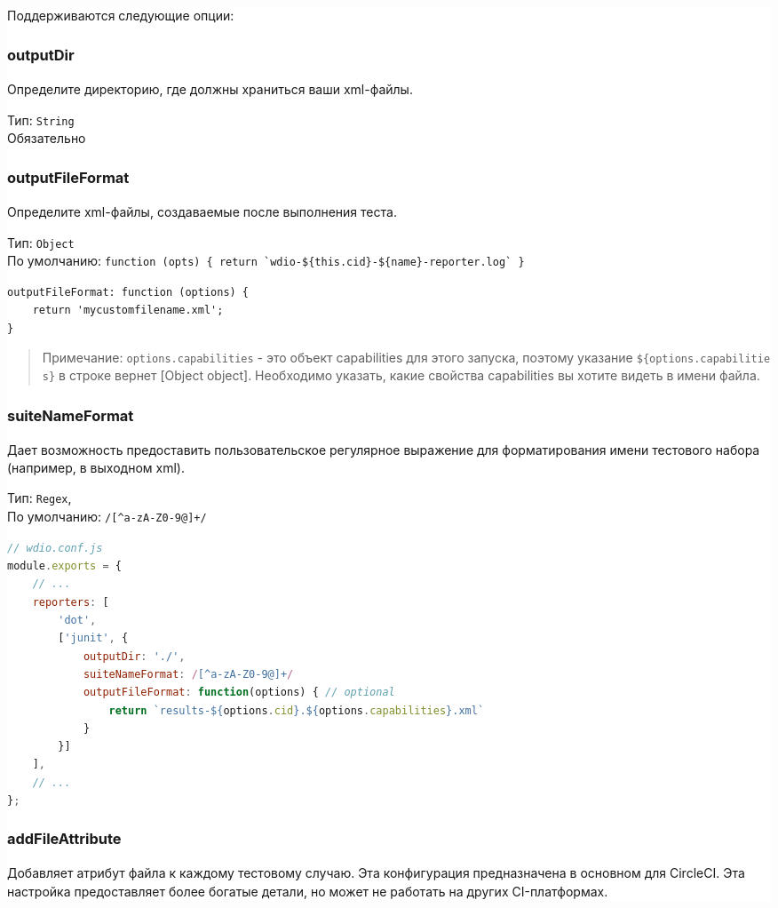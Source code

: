 Поддерживаются следующие опции:

### outputDir
Определите директорию, где должны храниться ваши xml-файлы.

Тип: `String`<br />
Обязательно

### outputFileFormat
Определите xml-файлы, создаваемые после выполнения теста.

Тип: `Object`<br />
По умолчанию: ``function (opts) { return `wdio-${this.cid}-${name}-reporter.log` }``

```
outputFileFormat: function (options) {
    return 'mycustomfilename.xml';
}
```

> Примечание: `options.capabilities` - это объект capabilities для этого запуска, поэтому указание `${options.capabilities}` в строке вернет [Object object]. Необходимо указать, какие свойства capabilities вы хотите видеть в имени файла.

### suiteNameFormat

Дает возможность предоставить пользовательское регулярное выражение для форматирования имени тестового набора (например, в выходном xml).

Тип: `Regex`,<br />
По умолчанию: `/[^a-zA-Z0-9@]+/`

```js
// wdio.conf.js
module.exports = {
    // ...
    reporters: [
        'dot',
        ['junit', {
            outputDir: './',
            suiteNameFormat: /[^a-zA-Z0-9@]+/
            outputFileFormat: function(options) { // optional
                return `results-${options.cid}.${options.capabilities}.xml`
            }
        }]
    ],
    // ...
};
```

### addFileAttribute

Добавляет атрибут файла к каждому тестовому случаю. Эта конфигурация предназначена в основном для CircleCI. Эта настройка предоставляет более богатые детали, но может не работать на других CI-платформах.
